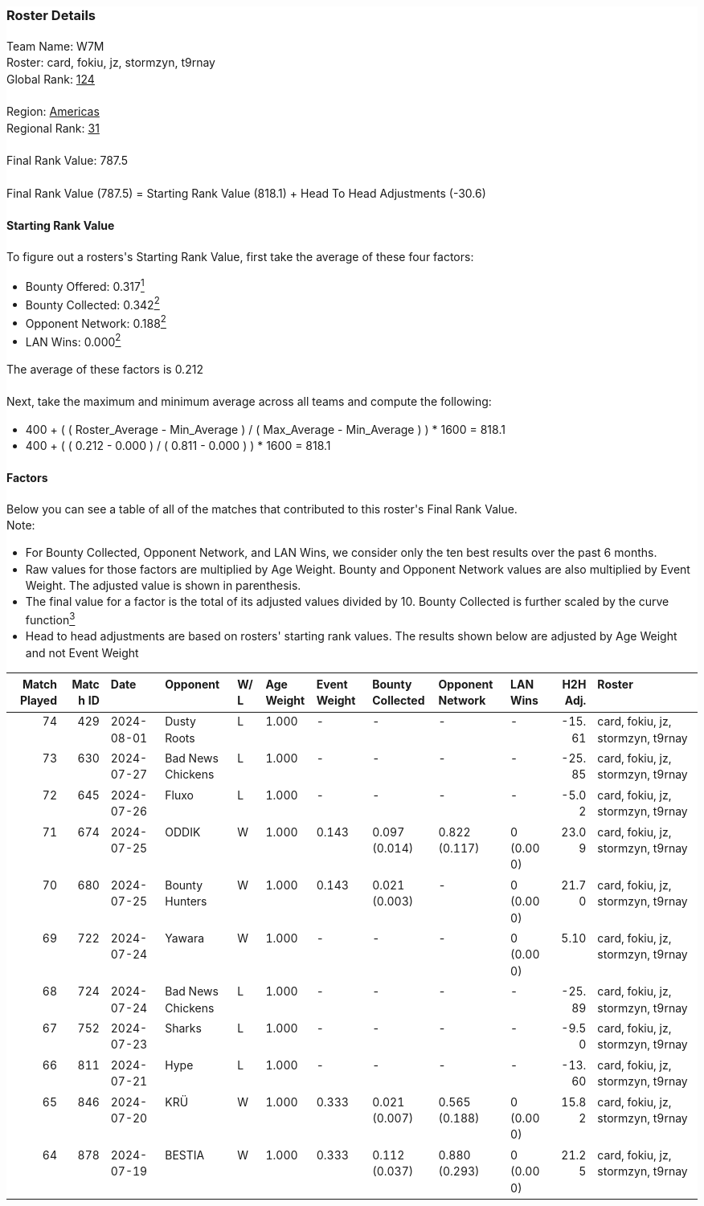 ### Roster Details<br />
Team Name: W7M<br />
Roster: card, fokiu, jz, stormzyn, t9rnay<br />
Global Rank: [124](../standings_global_2024_08_14.md)<br />
<br />
Region: [Americas]( ../standings_americas_2024_08_14.md)<br />
Regional Rank: [31]( ../standings_americas_2024_08_14.md)<br />
<br />
Final Rank Value:  787.5<br />
<br />
Final Rank Value (787.5) = Starting Rank Value (818.1) + Head To Head Adjustments (-30.6)<br />

#### Starting Rank Value<br />
To figure out a rosters's Starting Rank Value, first take the average of these four factors:<br />
- Bounty Offered: 0.317[<sup>1</sup>](#table2)
- Bounty Collected: 0.342[<sup>2</sup>](#table1)
- Opponent Network: 0.188[<sup>2</sup>](#table1)
- LAN Wins: 0.000[<sup>2</sup>](#table1)

The average of these factors is 0.212<br />
<br />
Next, take the maximum and minimum average across all teams and compute the following:<br />
- 400 + ( ( Roster_Average - Min_Average ) / ( Max_Average - Min_Average ) ) * 1600 = 818.1
- 400 + ( ( 0.212 - 0.000 ) / ( 0.811 - 0.000 ) ) * 1600 = 818.1


#### Factors<br />
Below you can see a table of all of the matches that contributed to this roster's Final Rank Value.<br />
Note:<br />

- For Bounty Collected, Opponent Network, and LAN Wins, we consider only the ten best results over the past 6 months.
- Raw values for those factors are multiplied by Age Weight. Bounty and Opponent Network values are also multiplied by Event Weight. The adjusted value is shown in parenthesis.
- The final value for a factor is the total of its adjusted values divided by 10. Bounty Collected is further scaled by the curve function[<sup>3</sup>](#curveFunction)
- Head to head adjustments are based on rosters' starting rank values. The results shown below are adjusted by Age Weight and not Event Weight
<span id="table1"></span><br />


| Match Played | Match ID | Date       | Opponent          | W/L | Age Weight | Event Weight | Bounty Collected | Opponent Network | LAN Wins  | H2H Adj. | Roster                                 |
| -: | -: | :- | :- | :- | :- | :- | :- | :- | :- | -: | :- |
|           74 |      429 | 2024-08-01 | Dusty Roots       | L   | 1.000      | -            | -                | -                | -         |   -15.61 | card, fokiu, jz, stormzyn, t9rnay      |
|           73 |      630 | 2024-07-27 | Bad News Chickens | L   | 1.000      | -            | -                | -                | -         |   -25.85 | card, fokiu, jz, stormzyn, t9rnay      |
|           72 |      645 | 2024-07-26 | Fluxo             | L   | 1.000      | -            | -                | -                | -         |    -5.02 | card, fokiu, jz, stormzyn, t9rnay      |
|           71 |      674 | 2024-07-25 | ODDIK             | W   | 1.000      | 0.143        | 0.097 (0.014)    | 0.822 (0.117)    | 0 (0.000) |    23.09 | card, fokiu, jz, stormzyn, t9rnay      |
|           70 |      680 | 2024-07-25 | Bounty Hunters    | W   | 1.000      | 0.143        | 0.021 (0.003)    | -                | 0 (0.000) |    21.70 | card, fokiu, jz, stormzyn, t9rnay      |
|           69 |      722 | 2024-07-24 | Yawara            | W   | 1.000      | -            | -                | -                | 0 (0.000) |     5.10 | card, fokiu, jz, stormzyn, t9rnay      |
|           68 |      724 | 2024-07-24 | Bad News Chickens | L   | 1.000      | -            | -                | -                | -         |   -25.89 | card, fokiu, jz, stormzyn, t9rnay      |
|           67 |      752 | 2024-07-23 | Sharks            | L   | 1.000      | -            | -                | -                | -         |    -9.50 | card, fokiu, jz, stormzyn, t9rnay      |
|           66 |      811 | 2024-07-21 | Hype              | L   | 1.000      | -            | -                | -                | -         |   -13.60 | card, fokiu, jz, stormzyn, t9rnay      |
|           65 |      846 | 2024-07-20 | KRÜ               | W   | 1.000      | 0.333        | 0.021 (0.007)    | 0.565 (0.188)    | 0 (0.000) |    15.82 | card, fokiu, jz, stormzyn, t9rnay      |
|           64 |      878 | 2024-07-19 | BESTIA            | W   | 1.000      | 0.333        | 0.112 (0.037)    | 0.880 (0.293)    | 0 (0.000) |    21.25 | card, fokiu, jz, stormzyn, t9rnay      |
